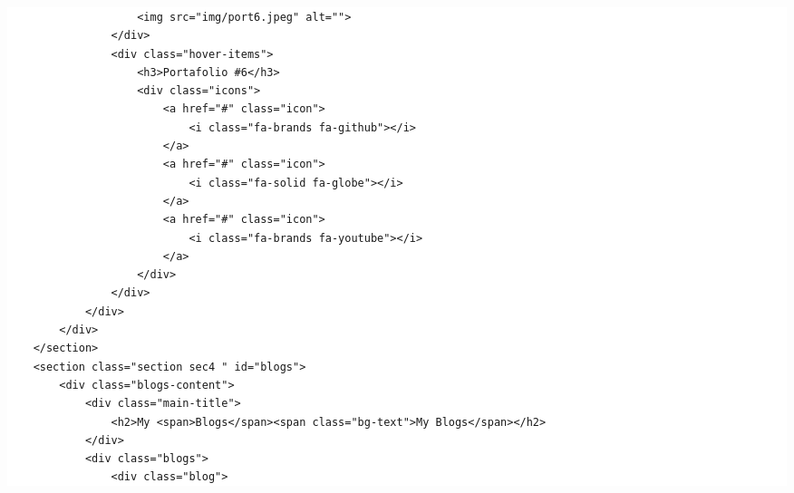                         <img src="img/port6.jpeg" alt="">
                    </div>
                    <div class="hover-items">
                        <h3>Portafolio #6</h3>
                        <div class="icons">
                            <a href="#" class="icon">
                                <i class="fa-brands fa-github"></i>
                            </a>
                            <a href="#" class="icon">
                                <i class="fa-solid fa-globe"></i>
                            </a>
                            <a href="#" class="icon">
                                <i class="fa-brands fa-youtube"></i>
                            </a>
                        </div>
                    </div>
                </div>
            </div>
        </section>
        <section class="section sec4 " id="blogs">
            <div class="blogs-content">
                <div class="main-title">
                    <h2>My <span>Blogs</span><span class="bg-text">My Blogs</span></h2>
                </div>
                <div class="blogs">
                    <div class="blog">